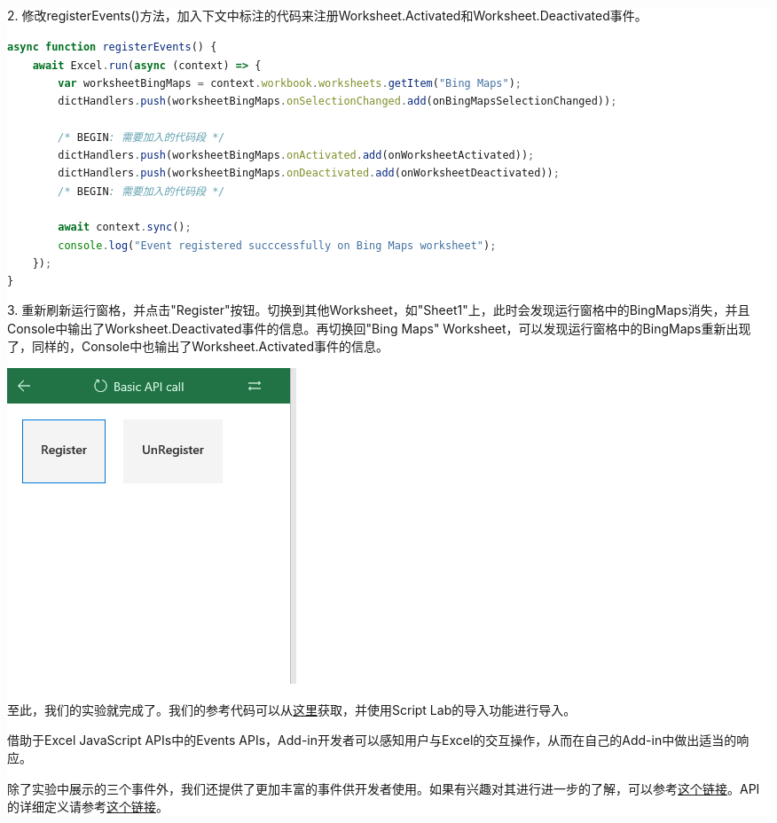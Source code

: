 2\. 修改registerEvents()方法，加入下文中标注的代码来注册Worksheet.Activated和Worksheet.Deactivated事件。

```JavaScript
async function registerEvents() {
    await Excel.run(async (context) => {
        var worksheetBingMaps = context.workbook.worksheets.getItem("Bing Maps");
        dictHandlers.push(worksheetBingMaps.onSelectionChanged.add(onBingMapsSelectionChanged));

        /* BEGIN: 需要加入的代码段 */
        dictHandlers.push(worksheetBingMaps.onActivated.add(onWorksheetActivated));
        dictHandlers.push(worksheetBingMaps.onDeactivated.add(onWorksheetDeactivated));
        /* BEGIN: 需要加入的代码段 */

        await context.sync();
        console.log("Event registered succcessfully on Bing Maps worksheet");
    });
}
```

3\. 重新刷新运行窗格，并点击"Register"按钮。切换到其他Worksheet，如"Sheet1"上，此时会发现运行窗格中的BingMaps消失，并且Console中输出了Worksheet.Deactivated事件的信息。再切换回"Bing Maps" Worksheet，可以发现运行窗格中的BingMaps重新出现了，同样的，Console中也输出了Worksheet.Activated事件的信息。

![](./images/2.05.png)

至此，我们的实验就完成了。我们的参考代码可以从[这里](https://gist.github.com/73ee5fa0dd2f28ce08d15397f7c3a55d)获取，并使用Script Lab的导入功能进行导入。

借助于Excel JavaScript APIs中的Events APIs，Add-in开发者可以感知用户与Excel的交互操作，从而在自己的Add-in中做出适当的响应。

除了实验中展示的三个事件外，我们还提供了更加丰富的事件供开发者使用。如果有兴趣对其进行进一步的了解，可以参考[这个链接](https://docs.microsoft.com/zh-cn/office/dev/add-ins/excel/excel-add-ins-events)。API的详细定义请参考[这个链接](https://docs.microsoft.com/en-us/javascript/api/excel?view=office-js)。

